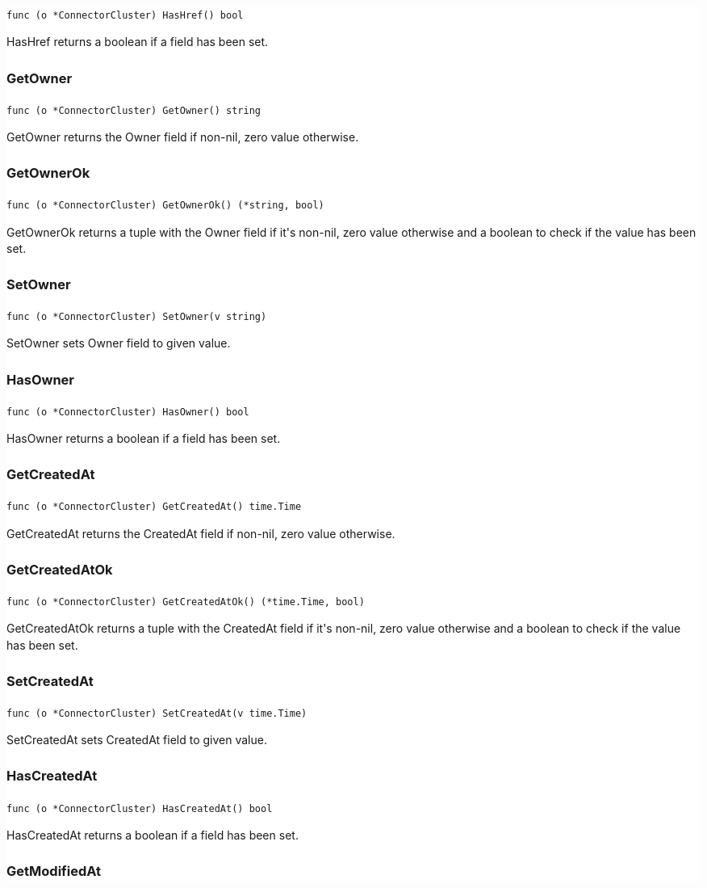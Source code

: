 `func (o *ConnectorCluster) HasHref() bool`

HasHref returns a boolean if a field has been set.


### GetOwner

`func (o *ConnectorCluster) GetOwner() string`

GetOwner returns the Owner field if non-nil, zero value otherwise.

### GetOwnerOk

`func (o *ConnectorCluster) GetOwnerOk() (*string, bool)`

GetOwnerOk returns a tuple with the Owner field if it's non-nil, zero value otherwise
and a boolean to check if the value has been set.

### SetOwner

`func (o *ConnectorCluster) SetOwner(v string)`

SetOwner sets Owner field to given value.

### HasOwner

`func (o *ConnectorCluster) HasOwner() bool`

HasOwner returns a boolean if a field has been set.


### GetCreatedAt

`func (o *ConnectorCluster) GetCreatedAt() time.Time`

GetCreatedAt returns the CreatedAt field if non-nil, zero value otherwise.

### GetCreatedAtOk

`func (o *ConnectorCluster) GetCreatedAtOk() (*time.Time, bool)`

GetCreatedAtOk returns a tuple with the CreatedAt field if it's non-nil, zero value otherwise
and a boolean to check if the value has been set.

### SetCreatedAt

`func (o *ConnectorCluster) SetCreatedAt(v time.Time)`

SetCreatedAt sets CreatedAt field to given value.

### HasCreatedAt

`func (o *ConnectorCluster) HasCreatedAt() bool`

HasCreatedAt returns a boolean if a field has been set.


### GetModifiedAt
